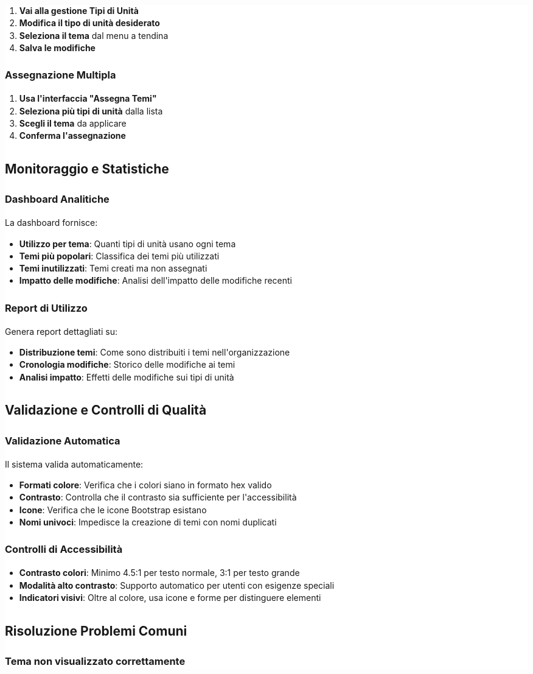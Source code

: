 1. **Vai alla gestione Tipi di Unità**
2. **Modifica il tipo di unità desiderato**
3. **Seleziona il tema** dal menu a tendina
4. **Salva le modifiche**

### Assegnazione Multipla

1. **Usa l'interfaccia "Assegna Temi"**
2. **Seleziona più tipi di unità** dalla lista
3. **Scegli il tema** da applicare
4. **Conferma l'assegnazione**

## Monitoraggio e Statistiche

### Dashboard Analitiche

La dashboard fornisce:

- **Utilizzo per tema**: Quanti tipi di unità usano ogni tema
- **Temi più popolari**: Classifica dei temi più utilizzati
- **Temi inutilizzati**: Temi creati ma non assegnati
- **Impatto delle modifiche**: Analisi dell'impatto delle modifiche recenti

### Report di Utilizzo

Genera report dettagliati su:

- **Distribuzione temi**: Come sono distribuiti i temi nell'organizzazione
- **Cronologia modifiche**: Storico delle modifiche ai temi
- **Analisi impatto**: Effetti delle modifiche sui tipi di unità

## Validazione e Controlli di Qualità

### Validazione Automatica

Il sistema valida automaticamente:

- **Formati colore**: Verifica che i colori siano in formato hex valido
- **Contrasto**: Controlla che il contrasto sia sufficiente per l'accessibilità
- **Icone**: Verifica che le icone Bootstrap esistano
- **Nomi univoci**: Impedisce la creazione di temi con nomi duplicati

### Controlli di Accessibilità

- **Contrasto colori**: Minimo 4.5:1 per testo normale, 3:1 per testo grande
- **Modalità alto contrasto**: Supporto automatico per utenti con esigenze speciali
- **Indicatori visivi**: Oltre al colore, usa icone e forme per distinguere elementi

## Risoluzione Problemi Comuni

### Tema non visualizzato correttamente
